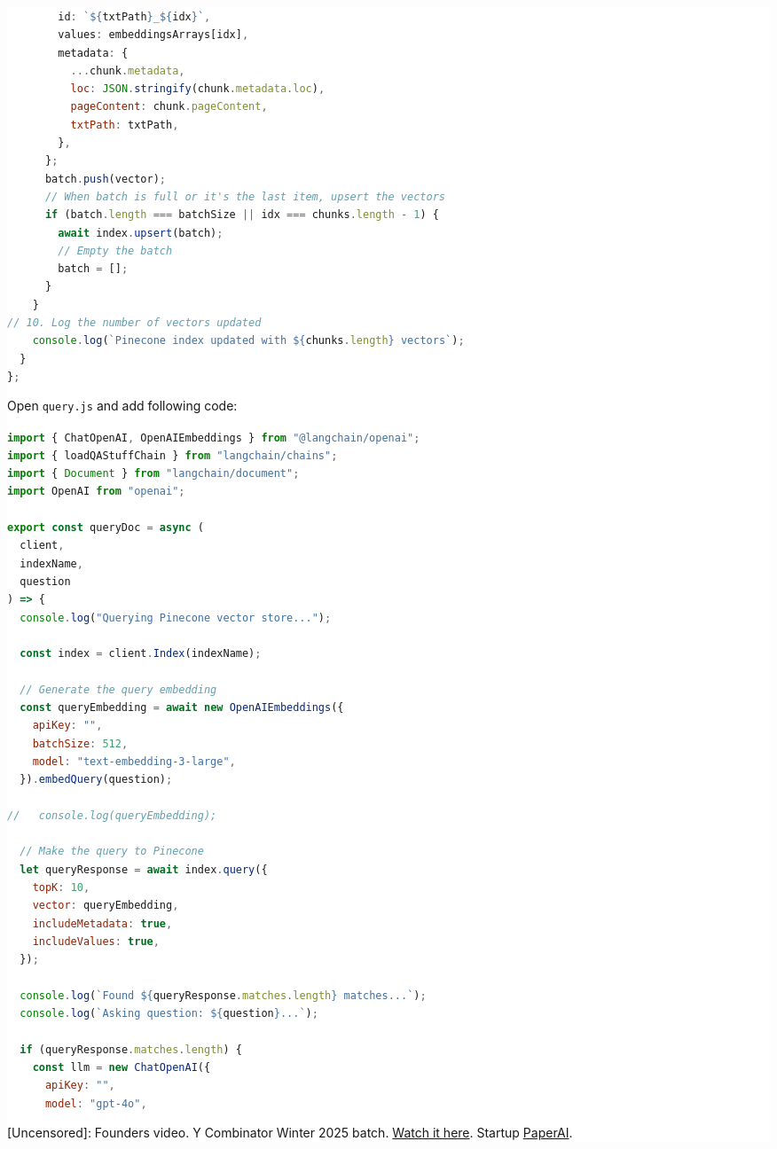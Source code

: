 ```javascript
        id: `${txtPath}_${idx}`,
        values: embeddingsArrays[idx],
        metadata: {
          ...chunk.metadata,
          loc: JSON.stringify(chunk.metadata.loc),
          pageContent: chunk.pageContent,
          txtPath: txtPath,
        },
      };
      batch.push(vector);
      // When batch is full or it's the last item, upsert the vectors
      if (batch.length === batchSize || idx === chunks.length - 1) {
        await index.upsert(batch);
        // Empty the batch
        batch = [];
      }
    }
// 10. Log the number of vectors updated
    console.log(`Pinecone index updated with ${chunks.length} vectors`);
  }
};
```

Open `query.js` and add following code:

```javascript
import { ChatOpenAI, OpenAIEmbeddings } from "@langchain/openai";
import { loadQAStuffChain } from "langchain/chains";
import { Document } from "langchain/document";
import OpenAI from "openai";

export const queryDoc = async (
  client,
  indexName,
  question
) => {
  console.log("Querying Pinecone vector store...");
  
  const index = client.Index(indexName);

  // Generate the query embedding
  const queryEmbedding = await new OpenAIEmbeddings({
    apiKey: "",
    batchSize: 512,
    model: "text-embedding-3-large",
  }).embedQuery(question);

//   console.log(queryEmbedding);

  // Make the query to Pinecone
  let queryResponse = await index.query({
    topK: 10,
    vector: queryEmbedding,
    includeMetadata: true,
    includeValues: true,
  });

  console.log(`Found ${queryResponse.matches.length} matches...`);
  console.log(`Asking question: ${question}...`);

  if (queryResponse.matches.length) {
    const llm = new ChatOpenAI({
      apiKey: "",
      model: "gpt-4o",
```

[Uncensored]: Founders video. Y Combinator Winter 2025 batch. [Watch it here](https://www.patreon.com/collection/861737). Startup [PaperAI](https://paperai.pro).